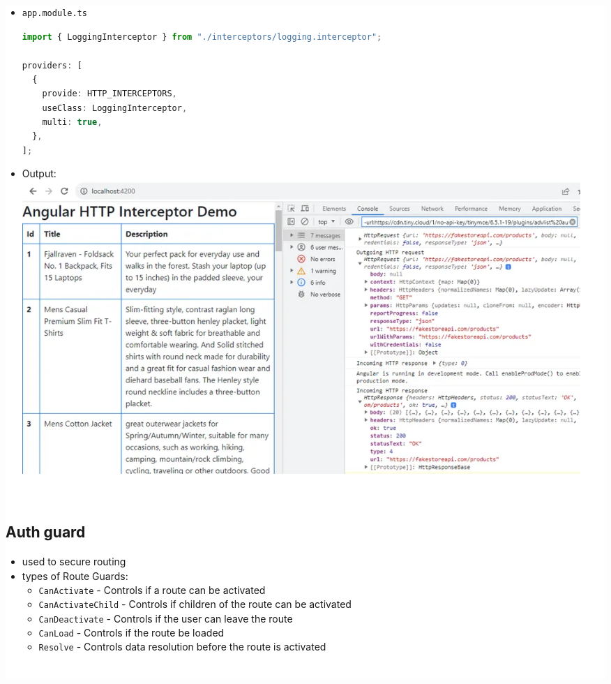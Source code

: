   - `app.module.ts`

    ```ts
    import { LoggingInterceptor } from "./interceptors/logging.interceptor";

    providers: [
      {
        provide: HTTP_INTERCEPTORS,
        useClass: LoggingInterceptor,
        multi: true,
      },
    ];
    ```

  - Output: <br/>
    <img src="assets/interceptor-logging.png" width="800" /><br />

<br />

## Auth guard

- used to secure routing
- types of Route Guards:
  - `CanActivate` - Controls if a route can be activated
  - `CanActivateChild` - Controls if children of the route can be activated
  - `CanDeactivate` - Controls if the user can leave the route
  - `CanLoad` - Controls if the route be loaded
  - `Resolve` - Controls data resolution before the route is activated

<br />
